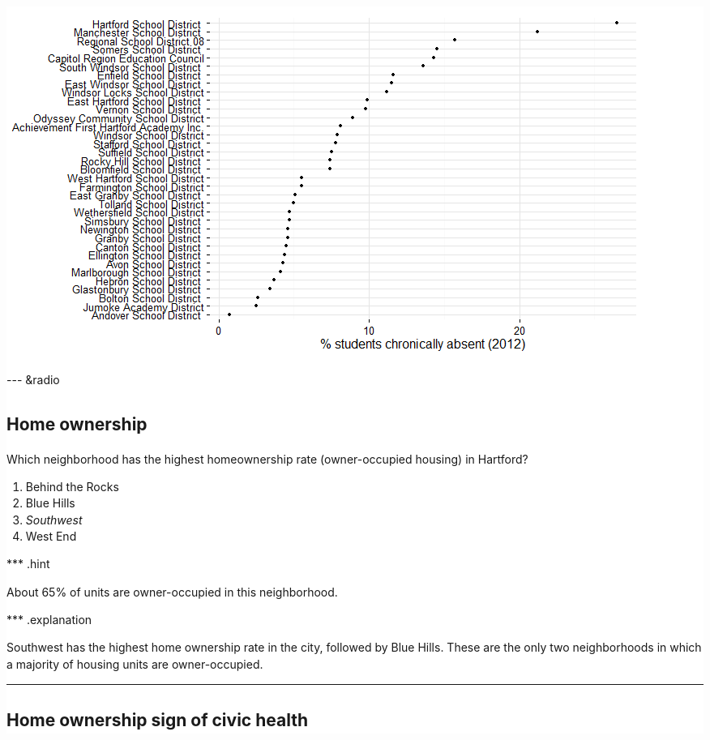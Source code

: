 ![plot of chunk unnamed-chunk-11](assets/fig/unnamed-chunk-11.png) 


--- &radio

## Home ownership ##

Which neighborhood has the highest homeownership rate (owner-occupied housing) in Hartford?

1. Behind the Rocks
2. Blue Hills
3. _Southwest_
4. West End

*** .hint

About 65% of units are owner-occupied in this neighborhood.

*** .explanation

Southwest has the highest home ownership rate in the city, followed by Blue Hills. These are the only two neighborhoods in which a majority of housing units are owner-occupied.

--- 
## Home ownership sign of civic health
